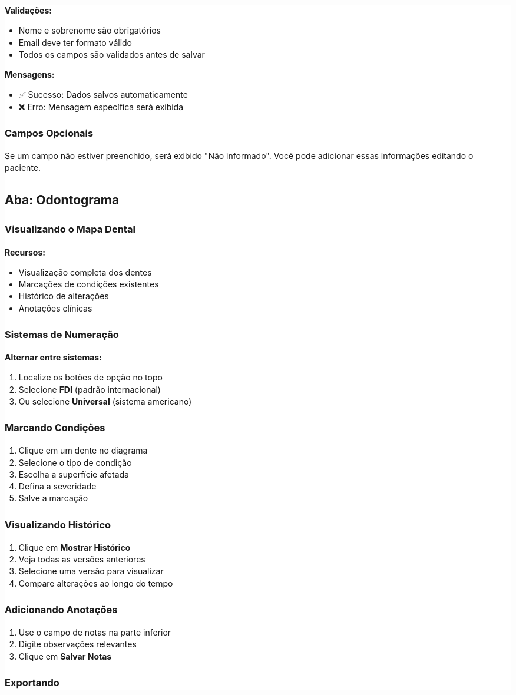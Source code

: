 **Validações:**
- Nome e sobrenome são obrigatórios
- Email deve ter formato válido
- Todos os campos são validados antes de salvar

**Mensagens:**
- ✅ Sucesso: Dados salvos automaticamente
- ❌ Erro: Mensagem específica será exibida

### Campos Opcionais

Se um campo não estiver preenchido, será exibido "Não informado". Você pode adicionar essas informações editando o paciente.

## Aba: Odontograma

### Visualizando o Mapa Dental

**Recursos:**
- Visualização completa dos dentes
- Marcações de condições existentes
- Histórico de alterações
- Anotações clínicas

### Sistemas de Numeração

**Alternar entre sistemas:**
1. Localize os botões de opção no topo
2. Selecione **FDI** (padrão internacional)
3. Ou selecione **Universal** (sistema americano)

### Marcando Condições

1. Clique em um dente no diagrama
2. Selecione o tipo de condição
3. Escolha a superfície afetada
4. Defina a severidade
5. Salve a marcação

### Visualizando Histórico

1. Clique em **Mostrar Histórico**
2. Veja todas as versões anteriores
3. Selecione uma versão para visualizar
4. Compare alterações ao longo do tempo

### Adicionando Anotações

1. Use o campo de notas na parte inferior
2. Digite observações relevantes
3. Clique em **Salvar Notas**

### Exportando
